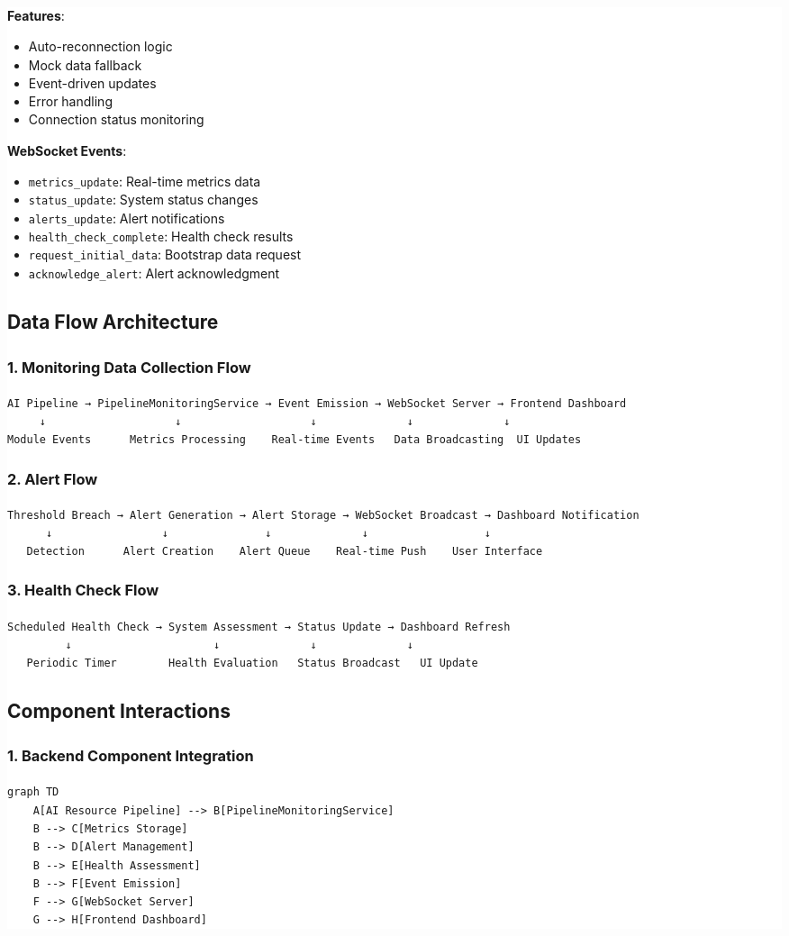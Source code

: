 **Features**:
- Auto-reconnection logic
- Mock data fallback
- Event-driven updates
- Error handling
- Connection status monitoring

**WebSocket Events**:
- `metrics_update`: Real-time metrics data
- `status_update`: System status changes
- `alerts_update`: Alert notifications
- `health_check_complete`: Health check results
- `request_initial_data`: Bootstrap data request
- `acknowledge_alert`: Alert acknowledgment

## Data Flow Architecture

### 1. Monitoring Data Collection Flow

```
AI Pipeline → PipelineMonitoringService → Event Emission → WebSocket Server → Frontend Dashboard
     ↓                    ↓                    ↓              ↓              ↓
Module Events      Metrics Processing    Real-time Events   Data Broadcasting  UI Updates
```

### 2. Alert Flow

```
Threshold Breach → Alert Generation → Alert Storage → WebSocket Broadcast → Dashboard Notification
      ↓                 ↓               ↓              ↓                  ↓
   Detection      Alert Creation    Alert Queue    Real-time Push    User Interface
```

### 3. Health Check Flow

```
Scheduled Health Check → System Assessment → Status Update → Dashboard Refresh
         ↓                      ↓              ↓              ↓
   Periodic Timer        Health Evaluation   Status Broadcast   UI Update
```

## Component Interactions

### 1. Backend Component Integration

```mermaid
graph TD
    A[AI Resource Pipeline] --> B[PipelineMonitoringService]
    B --> C[Metrics Storage]
    B --> D[Alert Management]
    B --> E[Health Assessment]
    B --> F[Event Emission]
    F --> G[WebSocket Server]
    G --> H[Frontend Dashboard]
```
